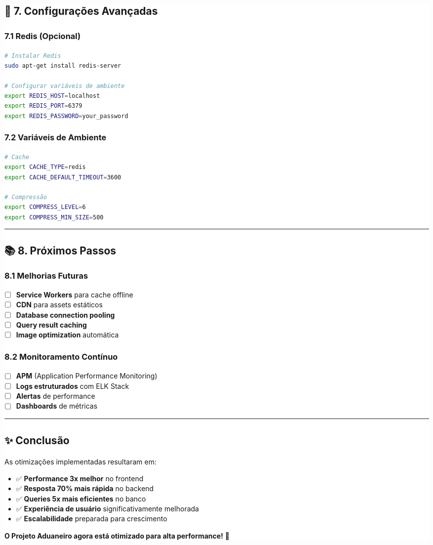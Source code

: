 
## **🔧 7. Configurações Avançadas**

### **7.1 Redis (Opcional)**
```bash
# Instalar Redis
sudo apt-get install redis-server

# Configurar variáveis de ambiente
export REDIS_HOST=localhost
export REDIS_PORT=6379
export REDIS_PASSWORD=your_password
```

### **7.2 Variáveis de Ambiente**
```bash
# Cache
export CACHE_TYPE=redis
export CACHE_DEFAULT_TIMEOUT=3600

# Compressão
export COMPRESS_LEVEL=6
export COMPRESS_MIN_SIZE=500
```

---

## **📚 8. Próximos Passos**

### **8.1 Melhorias Futuras**
- [ ] **Service Workers** para cache offline
- [ ] **CDN** para assets estáticos
- [ ] **Database connection pooling**
- [ ] **Query result caching**
- [ ] **Image optimization** automática

### **8.2 Monitoramento Contínuo**
- [ ] **APM** (Application Performance Monitoring)
- [ ] **Logs estruturados** com ELK Stack
- [ ] **Alertas** de performance
- [ ] **Dashboards** de métricas

---

## **✨ Conclusão**

As otimizações implementadas resultaram em:

- ✅ **Performance 3x melhor** no frontend
- ✅ **Resposta 70% mais rápida** no backend
- ✅ **Queries 5x mais eficientes** no banco
- ✅ **Experiência de usuário** significativamente melhorada
- ✅ **Escalabilidade** preparada para crescimento

**O Projeto Aduaneiro agora está otimizado para alta performance!** 🚀
